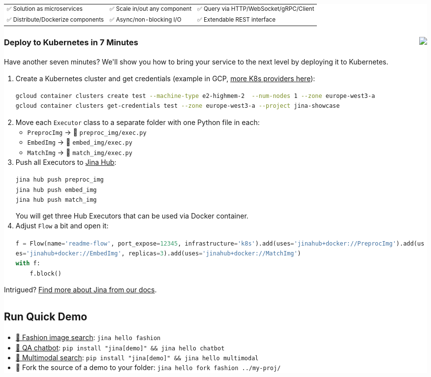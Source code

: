 <sup>

||||
|---|---|---|
|✅ Solution as microservices | ✅ Scale in/out any component| ✅ Query via HTTP/WebSocket/gRPC/Client  |
|✅ Distribute/Dockerize components | ✅ Async/non-blocking I/O | ✅ Extendable REST interface |

</sup>

### Deploy to Kubernetes in 7 Minutes <img align="right" src="https://github.com/jina-ai/jina/blob/master/.github/images/clock-7min.svg?raw=true"></img>

Have another seven minutes? We'll show you how to bring your service to the next level by deploying it to Kubernetes.

1. Create a Kubernetes cluster and get credentials (example in GCP, [more K8s providers here](https://docs.jina.ai/advanced/experimental/kubernetes/#preliminaries)):
   ```bash
   gcloud container clusters create test --machine-type e2-highmem-2  --num-nodes 1 --zone europe-west3-a
   gcloud container clusters get-credentials test --zone europe-west3-a --project jina-showcase
   ```
2. Move each `Executor` class to a separate folder with one Python file in each:
   - `PreprocImg` -> 📁 `preproc_img/exec.py`
   - `EmbedImg` -> 📁 `embed_img/exec.py`
   - `MatchImg` -> 📁 `match_img/exec.py`
3. Push all Executors to [Jina Hub](https://hub.jina.ai):
    ```bash
    jina hub push preproc_img
    jina hub push embed_img
    jina hub push match_img
    ```
   You will get three Hub Executors that can be used via Docker container. 
4. Adjust `Flow` a bit and open it:
    ```python
    f = Flow(name='readme-flow', port_expose=12345, infrastructure='k8s').add(uses='jinahub+docker://PreprocImg').add(uses='jinahub+docker://EmbedImg', replicas=3).add(uses='jinahub+docker://MatchImg')
    with f:
        f.block()
    ```

Intrigued? [Find more about Jina from our docs](https://docs.jina.ai).

## Run Quick Demo

- [👗 Fashion image search](https://docs.jina.ai/get-started/hello-world/fashion/): `jina hello fashion`
- [🤖 QA chatbot](https://docs.jina.ai/get-started/hello-world/covid-19-chatbot/): `pip install "jina[demo]" && jina hello chatbot`
- [📰 Multimodal search](https://docs.jina.ai/get-started/hello-world/multimodal/): `pip install "jina[demo]" && jina hello multimodal`
- 🍴 Fork the source of a demo to your folder: `jina hello fork fashion ../my-proj/`
